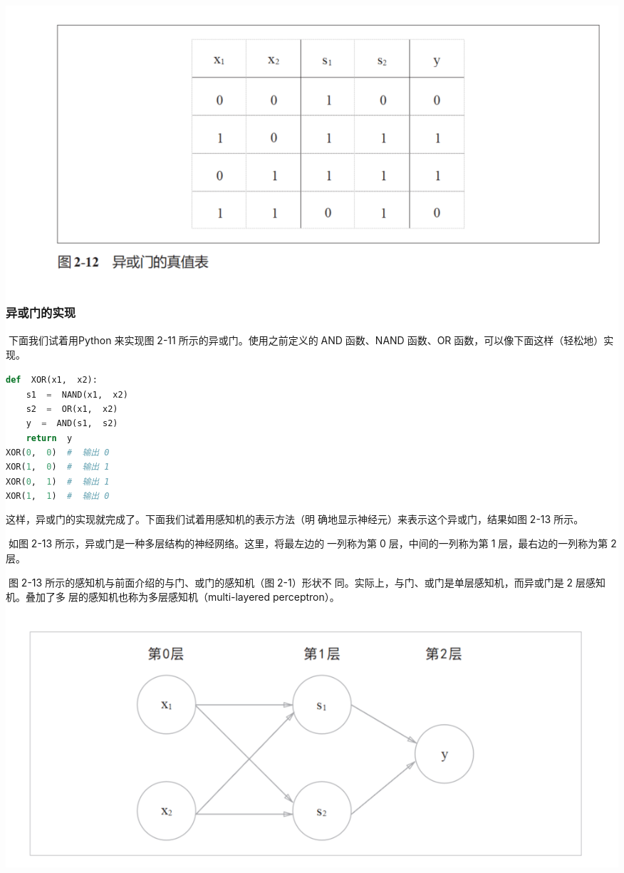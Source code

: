 ![image-20250820114036695](images/深度学习入门（鱼书）/image-20250820114036695.png)

### 异或门的实现

​	下面我们试着用Python 来实现图 2-11 所示的异或门。使用之前定义的 AND 函数、NAND 函数、OR 函数，可以像下面这样（轻松地）实现。

```py
def  XOR(x1,  x2):
    s1  =  NAND(x1,  x2)
    s2  =  OR(x1,  x2)
    y  =  AND(s1,  s2)
    return  y
XOR(0,  0)  #  输出 0
XOR(1,  0)  #  输出 1
XOR(0,  1)  #  输出 1
XOR(1,  1)  #  输出 0
```

这样，异或门的实现就完成了。下面我们试着用感知机的表示方法（明 确地显示神经元）来表示这个异或门，结果如图 2-13 所示。

​	如图 2-13 所示，异或门是一种多层结构的神经网络。这里，将最左边的 一列称为第 0 层，中间的一列称为第 1 层，最右边的一列称为第 2 层。

​	图 2-13 所示的感知机与前面介绍的与门、或门的感知机（图 2-1）形状不 同。实际上，与门、或门是单层感知机，而异或门是 2 层感知机。叠加了多 层的感知机也称为多层感知机（multi-layered perceptron）。

![image-20250820114514413](images/深度学习入门（鱼书）/image-20250820114514413.png)
